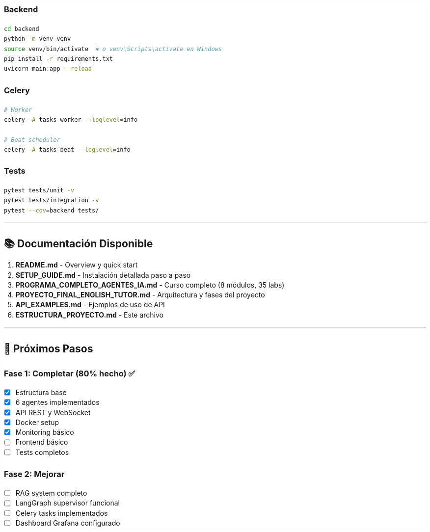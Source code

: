 ### Backend
```bash
cd backend
python -m venv venv
source venv/bin/activate  # o venv\Scripts\activate en Windows
pip install -r requirements.txt
uvicorn main:app --reload
```

### Celery
```bash
# Worker
celery -A tasks worker --loglevel=info

# Beat scheduler
celery -A tasks beat --loglevel=info
```

### Tests
```bash
pytest tests/unit -v
pytest tests/integration -v
pytest --cov=backend tests/
```

---

## 📚 Documentación Disponible

1. **README.md** - Overview y quick start
2. **SETUP_GUIDE.md** - Instalación detallada paso a paso
3. **PROGRAMA_COMPLETO_AGENTES_IA.md** - Curso completo (8 módulos, 35 labs)
4. **PROYECTO_FINAL_ENGLISH_TUTOR.md** - Arquitectura y fases del proyecto
5. **API_EXAMPLES.md** - Ejemplos de uso de API
6. **ESTRUCTURA_PROYECTO.md** - Este archivo

---

## 🔄 Próximos Pasos

### Fase 1: Completar (80% hecho) ✅
- [x] Estructura base
- [x] 6 agentes implementados
- [x] API REST y WebSocket
- [x] Docker setup
- [x] Monitoring básico
- [ ] Frontend básico
- [ ] Tests completos

### Fase 2: Mejorar
- [ ] RAG system completo
- [ ] LangGraph supervisor funcional
- [ ] Celery tasks implementados
- [ ] Dashboard Grafana configurado
